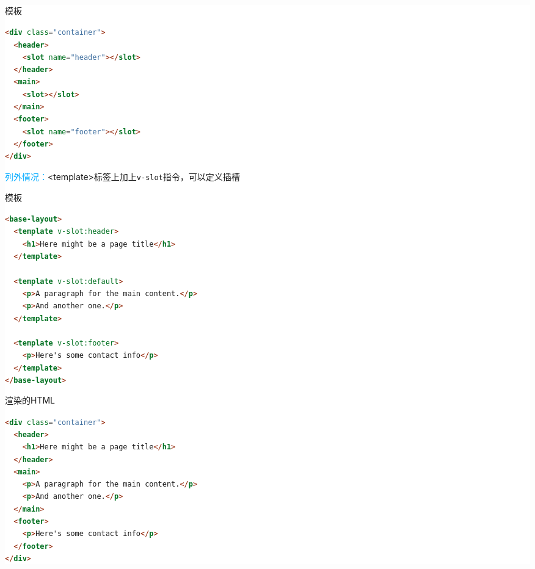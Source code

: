 模板

```html
<div class="container">
  <header>
    <slot name="header"></slot>
  </header>
  <main>
    <slot></slot>
  </main>
  <footer>
    <slot name="footer"></slot>
  </footer>
</div>
```

<font color="#00aaff">列外情况：</font>\<template\>标签上加上`v-slot`指令，可以定义插槽

模板

```html
<base-layout>
  <template v-slot:header>
    <h1>Here might be a page title</h1>
  </template>

  <template v-slot:default>
    <p>A paragraph for the main content.</p>
    <p>And another one.</p>
  </template>

  <template v-slot:footer>
    <p>Here's some contact info</p>
  </template>
</base-layout>
```

渲染的HTML

```html
<div class="container">
  <header>
    <h1>Here might be a page title</h1>
  </header>
  <main>
    <p>A paragraph for the main content.</p>
    <p>And another one.</p>
  </main>
  <footer>
    <p>Here's some contact info</p>
  </footer>
</div>
```


